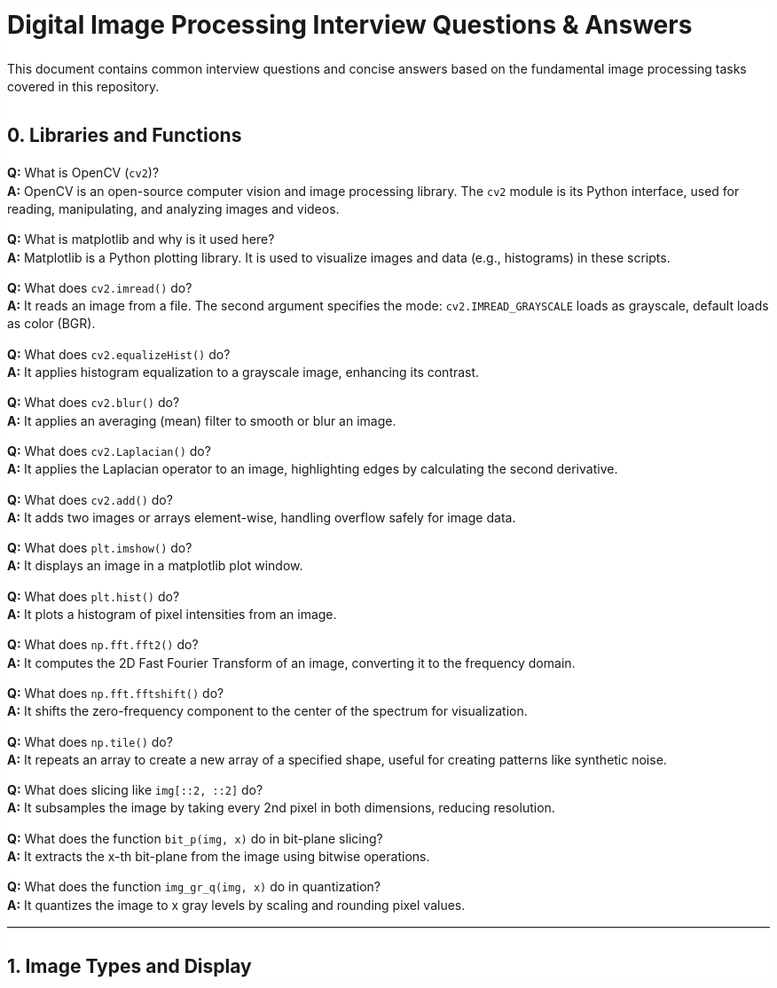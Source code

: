 # Digital Image Processing Interview Questions & Answers

This document contains common interview questions and concise answers based on the fundamental image processing tasks covered in this repository.

## 0. Libraries and Functions

**Q:** What is OpenCV (`cv2`)?<br>**A:** OpenCV is an open-source computer vision and image processing library. The `cv2` module is its Python interface, used for reading, manipulating, and analyzing images and videos.

**Q:** What is matplotlib and why is it used here?<br>**A:** Matplotlib is a Python plotting library. It is used to visualize images and data (e.g., histograms) in these scripts.

**Q:** What does `cv2.imread()` do?<br>**A:** It reads an image from a file. The second argument specifies the mode: `cv2.IMREAD_GRAYSCALE` loads as grayscale, default loads as color (BGR).

**Q:** What does `cv2.equalizeHist()` do?<br>**A:** It applies histogram equalization to a grayscale image, enhancing its contrast.

**Q:** What does `cv2.blur()` do?<br>**A:** It applies an averaging (mean) filter to smooth or blur an image.

**Q:** What does `cv2.Laplacian()` do?<br>**A:** It applies the Laplacian operator to an image, highlighting edges by calculating the second derivative.

**Q:** What does `cv2.add()` do?<br>**A:** It adds two images or arrays element-wise, handling overflow safely for image data.

**Q:** What does `plt.imshow()` do?<br>**A:** It displays an image in a matplotlib plot window.

**Q:** What does `plt.hist()` do?<br>**A:** It plots a histogram of pixel intensities from an image.

**Q:** What does `np.fft.fft2()` do?<br>**A:** It computes the 2D Fast Fourier Transform of an image, converting it to the frequency domain.

**Q:** What does `np.fft.fftshift()` do?<br>**A:** It shifts the zero-frequency component to the center of the spectrum for visualization.

**Q:** What does `np.tile()` do?<br>**A:** It repeats an array to create a new array of a specified shape, useful for creating patterns like synthetic noise.

**Q:** What does slicing like `img[::2, ::2]` do?<br>**A:** It subsamples the image by taking every 2nd pixel in both dimensions, reducing resolution.

**Q:** What does the function `bit_p(img, x)` do in bit-plane slicing?<br>**A:** It extracts the x-th bit-plane from the image using bitwise operations.

**Q:** What does the function `img_gr_q(img, x)` do in quantization?<br>**A:** It quantizes the image to x gray levels by scaling and rounding pixel values.

---

## 1. Image Types and Display
